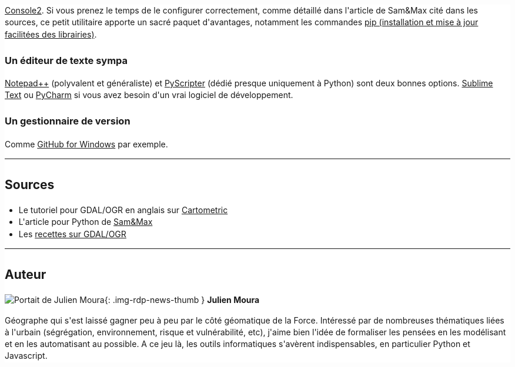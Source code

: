 [Console2](http://sourceforge.net/projects/console/). Si vous prenez le temps de le configurer correctement, comme détaillé dans l'article de Sam&Max cité dans les sources, ce petit utilitaire apporte un sacré paquet d'avantages, notamment les commandes [pip (installation et mise à jour facilitées des librairies)](http://www.xavierdupre.fr/blog/2013-05-10_nojs.html).

### Un éditeur de texte sympa

[Notepad++](http://notepad-plus-plus.org/fr/) (polyvalent et généraliste) et [PyScripter](https://code.google.com/p/pyscripter/) (dédié presque uniquement à Python) sont deux bonnes options. [Sublime Text](http://www.sublimetext.com/) ou [PyCharm](http://www.jetbrains.com/pycharm/) si vous avez besoin d'un vrai logiciel de développement.

### Un gestionnaire de version

Comme [GitHub for Windows](https://windows.github.com/) par exemple.

----

## Sources

* Le tutoriel pour GDAL/OGR en anglais sur [Cartometric](http://cartometric.com/blog/2011/10/17/install-gdal-on-windows/)
* L'article pour Python de [Sam&Max](http://sametmax.com/programmer-confortablement-en-python-sous-windows/)
* Les [recettes sur GDAL/OGR](https://pcjericks.github.io/py-gdalogr-cookbook/layers.html)

----

## Auteur

![Portait de Julien Moura](https://cdn.geotribu.fr/img/internal/contributeurs/jmou.jpg){: .img-rdp-news-thumb }
**Julien Moura**

Géographe qui s'est laissé gagner peu à peu par le côté géomatique de la Force. Intéressé par de nombreuses thématiques liées à l'urbain (ségrégation, environnement, risque et vulnérabilité, etc), j'aime bien l'idée de formaliser les pensées en les modélisant et en les automatisant au possible. A ce jeu là, les outils informatiques s'avèrent indispensables, en particulier Python et Javascript.
